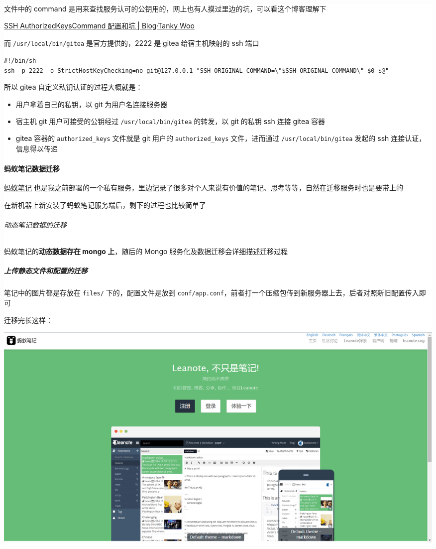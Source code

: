 文件中的 command 是用来查找服务认可的公钥用的，网上也有人摸过里边的坑，可以看这个博客理解下

[SSH AuthorizedKeysCommand 配置和坑 | Blog·Tanky Woo](https://blog.tankywoo.com/2020/12/29/ssh-authorizedkeyscommand.html)

而 `/usr/local/bin/gitea` 是官方提供的，2222 是 gitea 给宿主机映射的 ssh 端口

```shell
#!/bin/sh
ssh -p 2222 -o StrictHostKeyChecking=no git@127.0.0.1 "SSH_ORIGINAL_COMMAND=\"$SSH_ORIGINAL_COMMAND\" $0 $@"
```

所以 gitea 自定义私钥认证的过程大概就是：

- 用户拿着自己的私钥，以 git 为用户名连接服务器

- 宿主机 git 用户可接受的公钥经过 `/usr/local/bin/gitea` 的转发，以 git 的私钥 ssh 连接 gitea 容器

- gitea 容器的 `authorized_keys` 文件就是 git 用户的 `authorized_keys` 文件，进而通过 `/usr/local/bin/gitea` 发起的 ssh 连接认证，信息得以传递

#### 蚂蚁笔记数据迁移

[蚂蚁笔记](https://leanote.com/) 也是我之前部署的一个私有服务，里边记录了很多对个人来说有价值的笔记、思考等等，自然在迁移服务时也是要带上的

在新机器上新安装了蚂蚁笔记服务端后，剩下的过程也比较简单了

###### 动态笔记数据的迁移

蚂蚁笔记的**动态数据存在 mongo 上**，随后的 Mongo 服务化及数据迁移会详细描述迁移过程

##### 上传静态文件和配置的迁移

笔记中的图片都是存放在 `files/` 下的，配置文件是放到 `conf/app.conf`，前者打一个压缩包传到新服务器上去，后者对照新旧配置传入即可

迁移完长这样：

![](../static/assets/2022-05-11-21-28-06-image.png)
